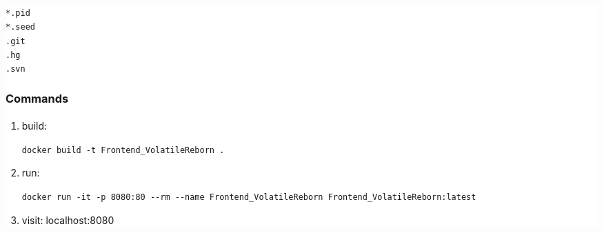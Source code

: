 ```
*.pid
*.seed
.git
.hg
.svn
```

### Commands

1. build:

   ```
   docker build -t Frontend_VolatileReborn . 
   ```

2. run:

   ```
   docker run -it -p 8080:80 --rm --name Frontend_VolatileReborn Frontend_VolatileReborn:latest 
   ```

3. visit: localhost:8080